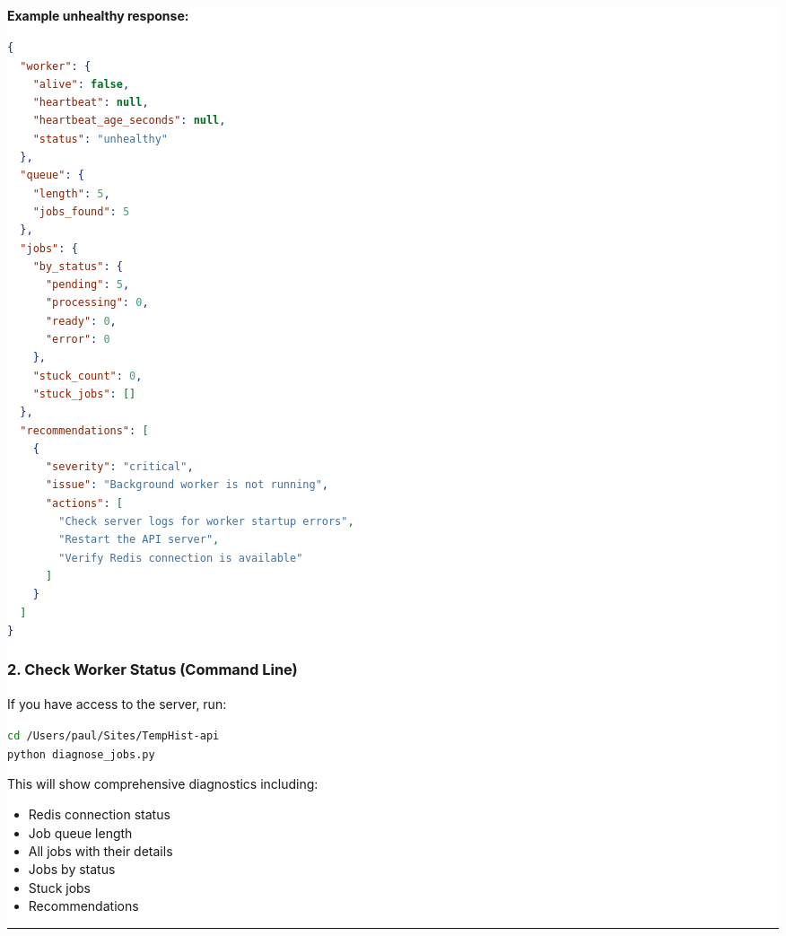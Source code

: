```json
```

**Example unhealthy response:**

```json
{
  "worker": {
    "alive": false,
    "heartbeat": null,
    "heartbeat_age_seconds": null,
    "status": "unhealthy"
  },
  "queue": {
    "length": 5,
    "jobs_found": 5
  },
  "jobs": {
    "by_status": {
      "pending": 5,
      "processing": 0,
      "ready": 0,
      "error": 0
    },
    "stuck_count": 0,
    "stuck_jobs": []
  },
  "recommendations": [
    {
      "severity": "critical",
      "issue": "Background worker is not running",
      "actions": [
        "Check server logs for worker startup errors",
        "Restart the API server",
        "Verify Redis connection is available"
      ]
    }
  ]
}
```

### 2. Check Worker Status (Command Line)

If you have access to the server, run:

```bash
cd /Users/paul/Sites/TempHist-api
python diagnose_jobs.py
```

This will show comprehensive diagnostics including:

- Redis connection status
- Job queue length
- All jobs with their details
- Jobs by status
- Stuck jobs
- Recommendations

---